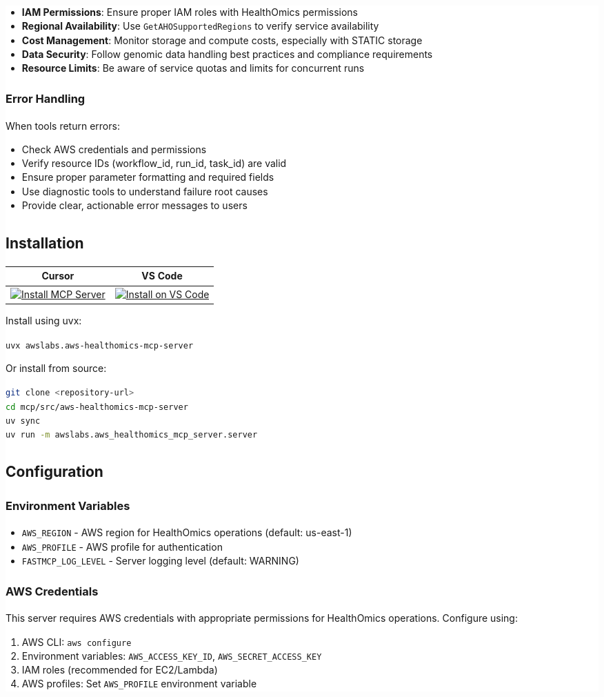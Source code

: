 - **IAM Permissions**: Ensure proper IAM roles with HealthOmics permissions
- **Regional Availability**: Use `GetAHOSupportedRegions` to verify service availability
- **Cost Management**: Monitor storage and compute costs, especially with STATIC storage
- **Data Security**: Follow genomic data handling best practices and compliance requirements
- **Resource Limits**: Be aware of service quotas and limits for concurrent runs

### Error Handling

When tools return errors:
- Check AWS credentials and permissions
- Verify resource IDs (workflow_id, run_id, task_id) are valid
- Ensure proper parameter formatting and required fields
- Use diagnostic tools to understand failure root causes
- Provide clear, actionable error messages to users

## Installation

| Cursor | VS Code |
|:------:|:-------:|
| [![Install MCP Server](https://cursor.com/deeplink/mcp-install-light.svg)](https://cursor.com/install-mcp?name=awslabs.aws-healthomics-mcp-server&config=eyJjb21tYW5kIjoidXZ4IGF3c2xhYnMuYXdzLWhlYWx0aG9taWNzLW1jcC1zZXJ2ZXJAbGF0ZXN0IiwiZW52Ijp7IkFXU19SRUdJT04iOiJ1cy1lYXN0LTEiLCJBV1NfUFJPRklMRSI6InlvdXItcHJvZmlsZSIsIkZBU1RNQ1BfTE9HX0xFVkVMIjoiV0FSTklORyJ9fQ%3D%3D) | [![Install on VS Code](https://img.shields.io/badge/Install_on-VS_Code-FF9900?style=flat-square&logo=visualstudiocode&logoColor=white)](https://insiders.vscode.dev/redirect/mcp/install?name=AWS%20HealthOmics%20MCP%20Server&config=%7B%22command%22%3A%22uvx%22%2C%22args%22%3A%5B%22awslabs.aws-healthomics-mcp-server%40latest%22%5D%2C%22env%22%3A%7B%22AWS_REGION%22%3A%22us-east-1%22%2C%22AWS_PROFILE%22%3A%22your-profile%22%2C%22FASTMCP_LOG_LEVEL%22%3A%22WARNING%22%7D%7D) |

Install using uvx:

```bash
uvx awslabs.aws-healthomics-mcp-server
```

Or install from source:

```bash
git clone <repository-url>
cd mcp/src/aws-healthomics-mcp-server
uv sync
uv run -m awslabs.aws_healthomics_mcp_server.server
```

## Configuration

### Environment Variables

- `AWS_REGION` - AWS region for HealthOmics operations (default: us-east-1)
- `AWS_PROFILE` - AWS profile for authentication
- `FASTMCP_LOG_LEVEL` - Server logging level (default: WARNING)

### AWS Credentials

This server requires AWS credentials with appropriate permissions for HealthOmics operations. Configure using:

1. AWS CLI: `aws configure`
2. Environment variables: `AWS_ACCESS_KEY_ID`, `AWS_SECRET_ACCESS_KEY`
3. IAM roles (recommended for EC2/Lambda)
4. AWS profiles: Set `AWS_PROFILE` environment variable
